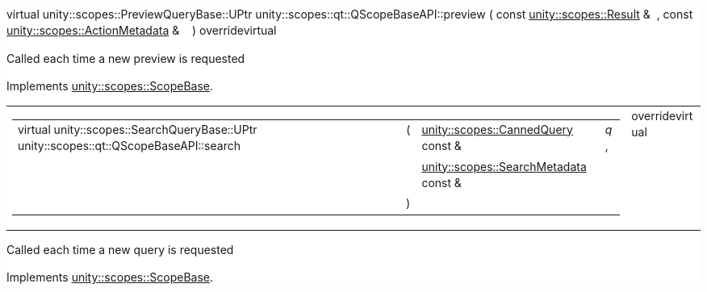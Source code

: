 <tr>
<td class="memname">virtual unity::scopes::PreviewQueryBase::UPtr unity::scopes::qt::QScopeBaseAPI::preview </td>
<td>(</td>
<td class="paramtype">const <a class="el" href="unity.scopes.Result.md">unity::scopes::Result</a> &amp;&#160;</td>
<td class="paramname">, </td>
</tr>
<tr>
<td class="paramkey"></td>
<td></td>
<td class="paramtype">const <a class="el" href="unity.scopes.ActionMetadata.md">unity::scopes::ActionMetadata</a> &amp;&#160;</td>
<td class="paramname">&#160;</td>
</tr>
<tr>
<td></td>
<td>)</td>
<td></td><td></td>
</tr>
</table>
</td>
<td class="mlabels-right">
<span class="mlabels"><span class="mlabel">override</span><span class="mlabel">virtual</span></span>  </td>
</tr>
</table>
<p>Called each time a new preview is requested </p>
<p>Implements <a class="el" href="unity.scopes.ScopeBase.md#a154b9b4cfc0f40572cfec60dd819396f">unity::scopes::ScopeBase</a>.</p>
<table class="mlabels">
<tr>
<td class="mlabels-left">
<table class="memname">
<tr>
<td class="memname">virtual unity::scopes::SearchQueryBase::UPtr unity::scopes::qt::QScopeBaseAPI::search </td>
<td>(</td>
<td class="paramtype"><a class="el" href="unity.scopes.CannedQuery.md">unity::scopes::CannedQuery</a> const &amp;&#160;</td>
<td class="paramname"><em>q</em>, </td>
</tr>
<tr>
<td class="paramkey"></td>
<td></td>
<td class="paramtype"><a class="el" href="unity.scopes.SearchMetadata.md">unity::scopes::SearchMetadata</a> const &amp;&#160;</td>
<td class="paramname">&#160;</td>
</tr>
<tr>
<td></td>
<td>)</td>
<td></td><td></td>
</tr>
</table>
</td>
<td class="mlabels-right">
<span class="mlabels"><span class="mlabel">override</span><span class="mlabel">virtual</span></span>  </td>
</tr>
</table>
<p>Called each time a new query is requested </p>
<p>Implements <a class="el" href="unity.scopes.ScopeBase.md#a0e4969ff26dc1d396d74c56d896fd564">unity::scopes::ScopeBase</a>.</p>